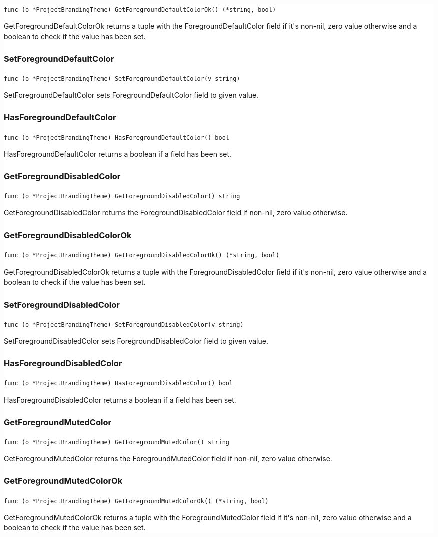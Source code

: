 `func (o *ProjectBrandingTheme) GetForegroundDefaultColorOk() (*string, bool)`

GetForegroundDefaultColorOk returns a tuple with the ForegroundDefaultColor field if it's non-nil, zero value otherwise
and a boolean to check if the value has been set.

### SetForegroundDefaultColor

`func (o *ProjectBrandingTheme) SetForegroundDefaultColor(v string)`

SetForegroundDefaultColor sets ForegroundDefaultColor field to given value.

### HasForegroundDefaultColor

`func (o *ProjectBrandingTheme) HasForegroundDefaultColor() bool`

HasForegroundDefaultColor returns a boolean if a field has been set.

### GetForegroundDisabledColor

`func (o *ProjectBrandingTheme) GetForegroundDisabledColor() string`

GetForegroundDisabledColor returns the ForegroundDisabledColor field if non-nil, zero value otherwise.

### GetForegroundDisabledColorOk

`func (o *ProjectBrandingTheme) GetForegroundDisabledColorOk() (*string, bool)`

GetForegroundDisabledColorOk returns a tuple with the ForegroundDisabledColor field if it's non-nil, zero value otherwise
and a boolean to check if the value has been set.

### SetForegroundDisabledColor

`func (o *ProjectBrandingTheme) SetForegroundDisabledColor(v string)`

SetForegroundDisabledColor sets ForegroundDisabledColor field to given value.

### HasForegroundDisabledColor

`func (o *ProjectBrandingTheme) HasForegroundDisabledColor() bool`

HasForegroundDisabledColor returns a boolean if a field has been set.

### GetForegroundMutedColor

`func (o *ProjectBrandingTheme) GetForegroundMutedColor() string`

GetForegroundMutedColor returns the ForegroundMutedColor field if non-nil, zero value otherwise.

### GetForegroundMutedColorOk

`func (o *ProjectBrandingTheme) GetForegroundMutedColorOk() (*string, bool)`

GetForegroundMutedColorOk returns a tuple with the ForegroundMutedColor field if it's non-nil, zero value otherwise
and a boolean to check if the value has been set.
